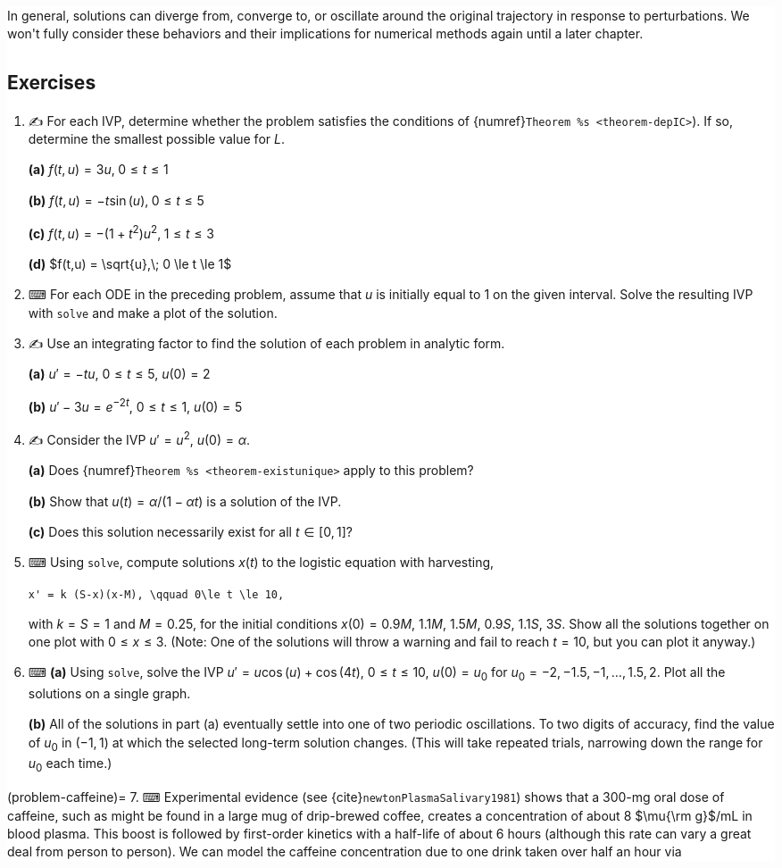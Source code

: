
In general, solutions can diverge from, converge to, or oscillate around the original trajectory in response to perturbations. We won't fully consider these behaviors and their implications for numerical methods again until a later chapter.

## Exercises

1. ✍ For each IVP, determine whether the problem satisfies the conditions of {numref}`Theorem %s <theorem-depIC>`). If so, determine the smallest possible value for $L$.

    **(a)** $f(t,u) = 3 u,\; 0 \le t \le 1$

    **(b)** $f(t,u) = -t \sin(u),\; 0 \le t \le 5$

    **(c)** $f(t,u) = -(1+t^2) u^2,\; 1 \le t \le 3$

    **(d)** $f(t,u) = \sqrt{u},\; 0 \le t \le 1$
 
2. ⌨ For each ODE in the preceding problem, assume that $u$ is initially equal to $1$ on the given interval. Solve the resulting IVP with `solve` and make a plot of the solution.

3. ✍ Use an integrating factor to find the solution of each problem in analytic form.

    **(a)** $u' = -t u,\ 0 \le t \le 5,\ u(0) = 2$

    **(b)** $u' - 3 u = e^{-2t},\ 0 \le t \le 1,\  u(0) = 5$

4. ✍ Consider the IVP $u'=u^2$, $u(0)=\alpha$.

    **(a)** Does {numref}`Theorem %s <theorem-existunique>` apply to this problem?

    **(b)** Show that $u(t) = \alpha/(1-\alpha t)$ is a solution of the IVP.

    **(c)** Does this solution necessarily exist for all $t\in[0,1]$?

    ```{index} logistic equation
    ```

5. ⌨ Using `solve`, compute solutions $x(t)$ to the logistic equation with harvesting,

    ```{math}
    x' = k (S-x)(x-M), \qquad 0\le t \le 10,
    ```

    with $k=S=1$ and $M=0.25$, for the initial conditions $x(0)=0.9M$, $1.1M$, $1.5M$, $0.9S$, $1.1S$, $3S$. Show all the solutions together on one plot with $0\le x \le 3$. (Note: One of the solutions will throw a warning and fail to reach $t=10$, but you can plot it anyway.)

6. ⌨ **(a)** Using `solve`, solve the IVP $u'=u\cos(u) + \cos(4t)$, $0\le t \le 10$, $u(0) = u_0$ for $u_0 = -2,-1.5,-1,\ldots,1.5,2$. Plot all the solutions on a single graph. 
    
    **(b)** All of the solutions in part (a) eventually settle into one of two periodic oscillations. To two digits of accuracy, find the value of $u_0$ in $(-1,1)$ at which the selected long-term solution changes. (This will take repeated trials, narrowing down the range for $u_0$ each time.)

(problem-caffeine)=
7. ⌨ Experimental evidence (see {cite}`newtonPlasmaSalivary1981`) shows that a 300-mg oral dose of caffeine, such as might be found in a large mug of drip-brewed coffee, creates a concentration of about 8 $\mu{\rm g}$/mL in blood plasma. This boost is followed by first-order kinetics with a half-life of about 6 hours (although this rate can vary a great deal from person to person). We can model the caffeine concentration due to one drink taken over half an hour via
